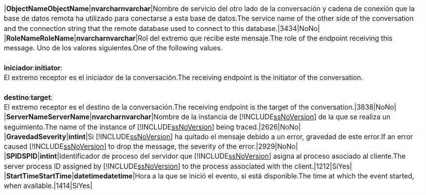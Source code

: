 |<span data-ttu-id="4a0f6-200">**ObjectName**</span><span class="sxs-lookup"><span data-stu-id="4a0f6-200">**ObjectName**</span></span>|<span data-ttu-id="4a0f6-201">**nvarchar**</span><span class="sxs-lookup"><span data-stu-id="4a0f6-201">**nvarchar**</span></span>|<span data-ttu-id="4a0f6-202">Nombre de servicio del otro lado de la conversación y cadena de conexión que la base de datos remota ha utilizado para conectarse a esta base de datos.</span><span class="sxs-lookup"><span data-stu-id="4a0f6-202">The service name of the other side of the conversation and the connection string that the remote database used to connect to this database.</span></span>|<span data-ttu-id="4a0f6-203">34</span><span class="sxs-lookup"><span data-stu-id="4a0f6-203">34</span></span>|<span data-ttu-id="4a0f6-204">No</span><span class="sxs-lookup"><span data-stu-id="4a0f6-204">No</span></span>|  
|<span data-ttu-id="4a0f6-205">**RoleName**</span><span class="sxs-lookup"><span data-stu-id="4a0f6-205">**RoleName**</span></span>|<span data-ttu-id="4a0f6-206">**nvarchar**</span><span class="sxs-lookup"><span data-stu-id="4a0f6-206">**nvarchar**</span></span>|<span data-ttu-id="4a0f6-207">Rol del extremo que recibe este mensaje.</span><span class="sxs-lookup"><span data-stu-id="4a0f6-207">The role of the endpoint receiving this message.</span></span> <span data-ttu-id="4a0f6-208">Uno de los valores siguientes.</span><span class="sxs-lookup"><span data-stu-id="4a0f6-208">One of the following values.</span></span><br /><br /> <span data-ttu-id="4a0f6-209">**iniciador**:</span><span class="sxs-lookup"><span data-stu-id="4a0f6-209">**initiator**:</span></span><br />                  <span data-ttu-id="4a0f6-210">El extremo receptor es el iniciador de la conversación.</span><span class="sxs-lookup"><span data-stu-id="4a0f6-210">The receiving endpoint is the initiator of the conversation.</span></span><br /><br /> <span data-ttu-id="4a0f6-211">**destino**:</span><span class="sxs-lookup"><span data-stu-id="4a0f6-211">**target**:</span></span><br />                  <span data-ttu-id="4a0f6-212">El extremo receptor es el destino de la conversación.</span><span class="sxs-lookup"><span data-stu-id="4a0f6-212">The receiving endpoint is the target of the conversation.</span></span>|<span data-ttu-id="4a0f6-213">38</span><span class="sxs-lookup"><span data-stu-id="4a0f6-213">38</span></span>|<span data-ttu-id="4a0f6-214">No</span><span class="sxs-lookup"><span data-stu-id="4a0f6-214">No</span></span>|  
|<span data-ttu-id="4a0f6-215">**ServerName**</span><span class="sxs-lookup"><span data-stu-id="4a0f6-215">**ServerName**</span></span>|<span data-ttu-id="4a0f6-216">**nvarchar**</span><span class="sxs-lookup"><span data-stu-id="4a0f6-216">**nvarchar**</span></span>|<span data-ttu-id="4a0f6-217">Nombre de la instancia de [!INCLUDE[ssNoVersion](../../includes/ssnoversion-md.md)] de la que se realiza un seguimiento.</span><span class="sxs-lookup"><span data-stu-id="4a0f6-217">The name of the instance of [!INCLUDE[ssNoVersion](../../includes/ssnoversion-md.md)] being traced.</span></span>|<span data-ttu-id="4a0f6-218">26</span><span class="sxs-lookup"><span data-stu-id="4a0f6-218">26</span></span>|<span data-ttu-id="4a0f6-219">No</span><span class="sxs-lookup"><span data-stu-id="4a0f6-219">No</span></span>|  
|<span data-ttu-id="4a0f6-220">**Gravedad**</span><span class="sxs-lookup"><span data-stu-id="4a0f6-220">**Severity**</span></span>|<span data-ttu-id="4a0f6-221">**int**</span><span class="sxs-lookup"><span data-stu-id="4a0f6-221">**int**</span></span>|<span data-ttu-id="4a0f6-222">Si [!INCLUDE[ssNoVersion](../../includes/ssnoversion-md.md)] ha quitado el mensaje debido a un error, gravedad de este error.</span><span class="sxs-lookup"><span data-stu-id="4a0f6-222">If an error caused [!INCLUDE[ssNoVersion](../../includes/ssnoversion-md.md)] to drop the message, the severity of the error.</span></span>|<span data-ttu-id="4a0f6-223">29</span><span class="sxs-lookup"><span data-stu-id="4a0f6-223">29</span></span>|<span data-ttu-id="4a0f6-224">No</span><span class="sxs-lookup"><span data-stu-id="4a0f6-224">No</span></span>|  
|<span data-ttu-id="4a0f6-225">**SPID**</span><span class="sxs-lookup"><span data-stu-id="4a0f6-225">**SPID**</span></span>|<span data-ttu-id="4a0f6-226">**int**</span><span class="sxs-lookup"><span data-stu-id="4a0f6-226">**int**</span></span>|<span data-ttu-id="4a0f6-227">Identificador de proceso del servidor que [!INCLUDE[ssNoVersion](../../includes/ssnoversion-md.md)] asigna al proceso asociado al cliente.</span><span class="sxs-lookup"><span data-stu-id="4a0f6-227">The server process ID assigned by [!INCLUDE[ssNoVersion](../../includes/ssnoversion-md.md)] to the process associated with the client.</span></span>|<span data-ttu-id="4a0f6-228">12</span><span class="sxs-lookup"><span data-stu-id="4a0f6-228">12</span></span>|<span data-ttu-id="4a0f6-229">Sí</span><span class="sxs-lookup"><span data-stu-id="4a0f6-229">Yes</span></span>|  
|<span data-ttu-id="4a0f6-230">**StartTime**</span><span class="sxs-lookup"><span data-stu-id="4a0f6-230">**StartTime**</span></span>|<span data-ttu-id="4a0f6-231">**datetime**</span><span class="sxs-lookup"><span data-stu-id="4a0f6-231">**datetime**</span></span>|<span data-ttu-id="4a0f6-232">Hora a la que se inició el evento, si está disponible.</span><span class="sxs-lookup"><span data-stu-id="4a0f6-232">The time at which the event started, when available.</span></span>|<span data-ttu-id="4a0f6-233">14</span><span class="sxs-lookup"><span data-stu-id="4a0f6-233">14</span></span>|<span data-ttu-id="4a0f6-234">Sí</span><span class="sxs-lookup"><span data-stu-id="4a0f6-234">Yes</span></span>|  